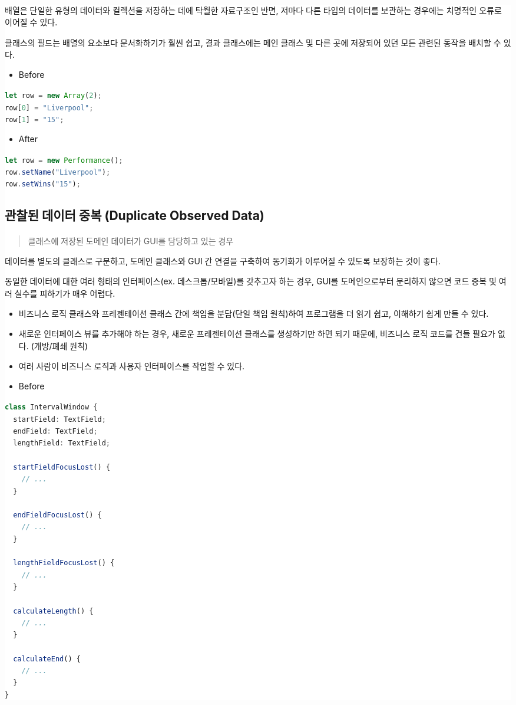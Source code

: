 배열은 단일한 유형의 데이터와 컬렉션을 저장하는 데에 탁월한 자료구조인 반면, 저마다 다른 타입의 데이터를 보관하는 경우에는 치명적인 오류로 이어질 수 있다.

클래스의 필드는 배열의 요소보다 문서화하기가 훨씬 쉽고, 결과 클래스에는 메인 클래스 및 다른 곳에 저장되어 있던 모든 관련된 동작을 배치할 수 있다.

- Before

```ts
let row = new Array(2);
row[0] = "Liverpool";
row[1] = "15";
```

- After

```ts
let row = new Performance();
row.setName("Liverpool");
row.setWins("15");
```

## 관찰된 데이터 중복 (Duplicate Observed Data)

> 클래스에 저장된 도메인 데이터가 GUI를 담당하고 있는 경우

데이터를 별도의 클래스로 구분하고, 도메인 클래스와 GUI 간 연결을 구축하여 동기화가 이루어질 수 있도록 보장하는 것이 좋다.

동일한 데이터에 대한 여러 형태의 인터페이스(ex. 데스크톱/모바일)를 갖추고자 하는 경우, GUI를 도메인으로부터 분리하지 않으면 코드 중복 및 여러 실수를 피하기가 매우 어렵다.

- 비즈니스 로직 클래스와 프레젠테이션 클래스 간에 책임을 분담(단일 책임 원칙)하여 프로그램을 더 읽기 쉽고, 이해하기 쉽게 만들 수 있다.

- 새로운 인터페이스 뷰를 추가해야 하는 경우, 새로운 프레젠테이션 클래스를 생성하기만 하면 되기 때문에, 비즈니스 로직 코드를 건들 필요가 없다. (개방/폐쇄 원칙)

- 여러 사람이 비즈니스 로직과 사용자 인터페이스를 작업할 수 있다.

- Before

```ts
class IntervalWindow {
  startField: TextField;
  endField: TextField;
  lengthField: TextField;

  startFieldFocusLost() {
    // ...
  }
 
  endFieldFocusLost() {
    // ...
  }
 
  lengthFieldFocusLost() {
    // ...
  }

  calculateLength() {
    // ...
  }

  calculateEnd() {
    // ...
  }
}
```
